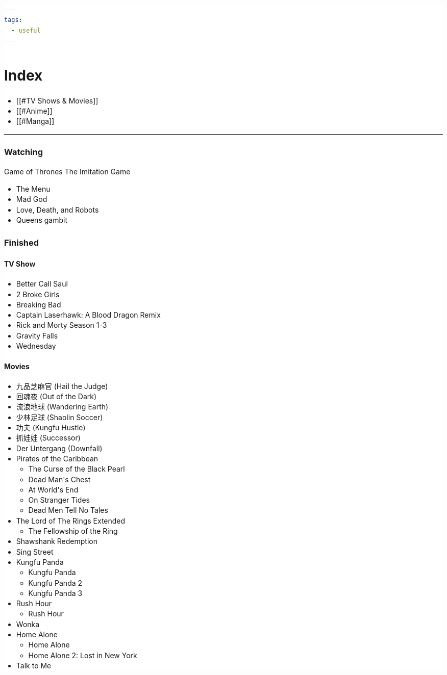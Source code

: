 ```yaml
---
tags:
  - useful
---
```



# Index
- [[#TV Shows & Movies]]
- [[#Anime]]
- [[#Manga]]

---

### Watching
Game of Thrones
The Imitation Game

- The Menu
- Mad God 
- Love, Death, and Robots
- Queens gambit
### Finished
#### TV Show
- Better Call Saul
- 2 Broke Girls
- Breaking Bad
- Captain Laserhawk: A Blood Dragon Remix
- Rick and Morty Season 1-3
- Gravity Falls
- Wednesday

#### Movies
- 九品芝麻官 (Hail the Judge)
- 回魂夜 (Out of the Dark)
- 流浪地球 (Wandering Earth)
- 少林足球 (Shaolin Soccer)
- 功夫 (Kungfu Hustle)
- 抓娃娃 (Successor)
- Der Untergang (Downfall)
- Pirates of the Caribbean
	- The Curse of the Black Pearl
	- Dead Man's Chest
	- At World's End
	- On Stranger Tides
	- Dead Men Tell No Tales
- The Lord of The Rings Extended
	- The Fellowship of the Ring
- Shawshank Redemption
- Sing Street
- Kungfu Panda
	- Kungfu Panda 
	- Kungfu Panda 2
	- Kungfu Panda 3
- Rush Hour
	- Rush Hour
- Wonka
- Home Alone
	- Home Alone
	- Home Alone 2: Lost in New York
- Talk to Me